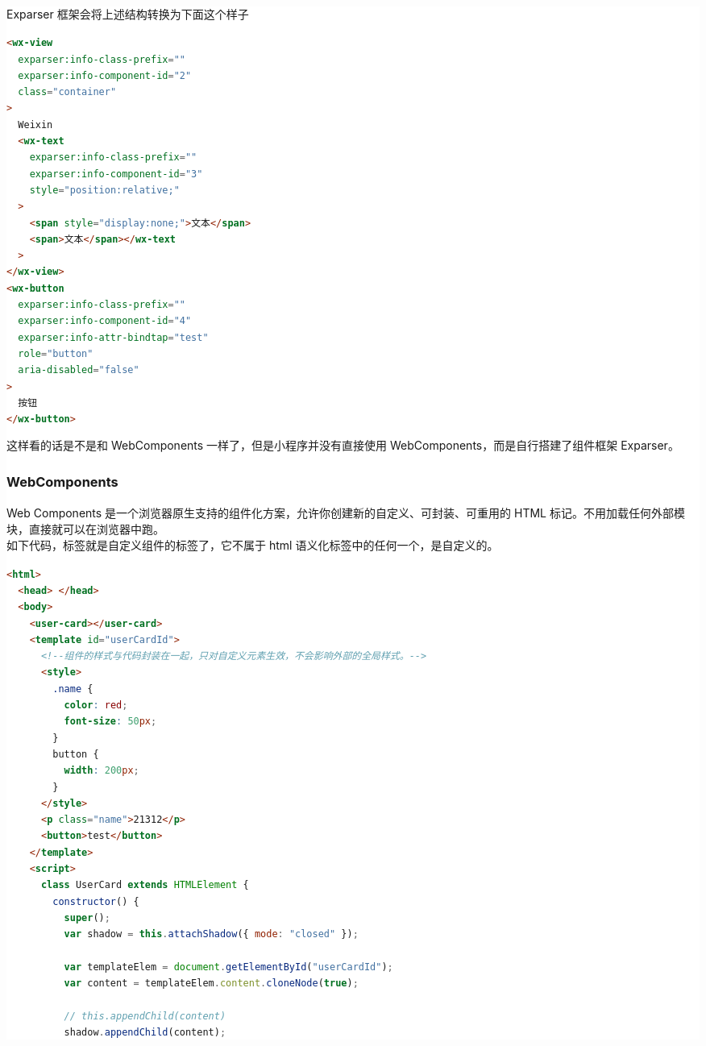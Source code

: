 Exparser 框架会将上述结构转换为下面这个样子

```html
<wx-view
  exparser:info-class-prefix=""
  exparser:info-component-id="2"
  class="container"
>
  Weixin
  <wx-text
    exparser:info-class-prefix=""
    exparser:info-component-id="3"
    style="position:relative;"
  >
    <span style="display:none;">文本</span>
    <span>文本</span></wx-text
  >
</wx-view>
<wx-button
  exparser:info-class-prefix=""
  exparser:info-component-id="4"
  exparser:info-attr-bindtap="test"
  role="button"
  aria-disabled="false"
>
  按钮
</wx-button>
```

这样看的话是不是和 WebComponents 一样了，但是小程序并没有直接使用 WebComponents，而是自行搭建了组件框架 Exparser。

### WebComponents

Web Components 是一个浏览器原生支持的组件化方案，允许你创建新的自定义、可封装、可重用的 HTML 标记。不用加载任何外部模块，直接就可以在浏览器中跑。  
如下代码，<custom-component>标签就是自定义组件的标签了，它不属于 html 语义化标签中的任何一个，是自定义的。

```html
<html>
  <head> </head>
  <body>
    <user-card></user-card>
    <template id="userCardId">
      <!--组件的样式与代码封装在一起，只对自定义元素生效，不会影响外部的全局样式。-->
      <style>
        .name {
          color: red;
          font-size: 50px;
        }
        button {
          width: 200px;
        }
      </style>
      <p class="name">21312</p>
      <button>test</button>
    </template>
    <script>
      class UserCard extends HTMLElement {
        constructor() {
          super();
          var shadow = this.attachShadow({ mode: "closed" });

          var templateElem = document.getElementById("userCardId");
          var content = templateElem.content.cloneNode(true);

          // this.appendChild(content)
          shadow.appendChild(content);
```